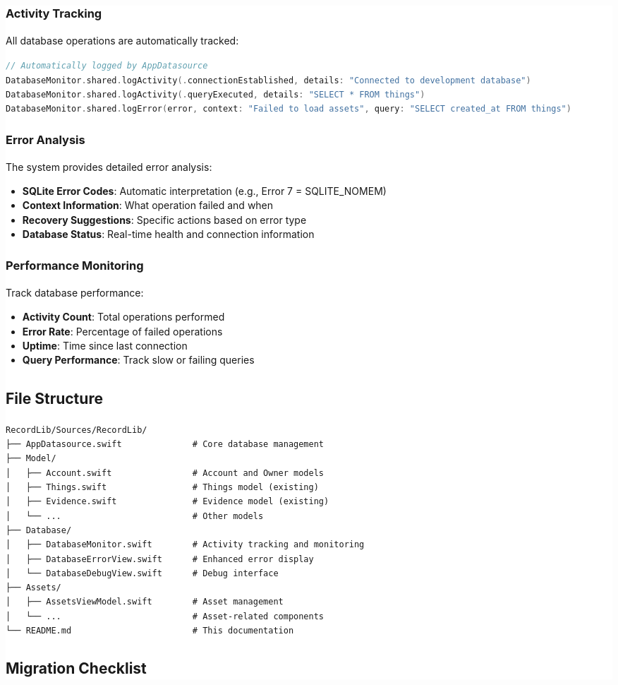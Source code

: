 ### Activity Tracking

All database operations are automatically tracked:

```swift
// Automatically logged by AppDatasource
DatabaseMonitor.shared.logActivity(.connectionEstablished, details: "Connected to development database")
DatabaseMonitor.shared.logActivity(.queryExecuted, details: "SELECT * FROM things")
DatabaseMonitor.shared.logError(error, context: "Failed to load assets", query: "SELECT created_at FROM things")
```

### Error Analysis

The system provides detailed error analysis:

- **SQLite Error Codes**: Automatic interpretation (e.g., Error 7 = SQLITE_NOMEM)
- **Context Information**: What operation failed and when
- **Recovery Suggestions**: Specific actions based on error type
- **Database Status**: Real-time health and connection information

### Performance Monitoring

Track database performance:

- **Activity Count**: Total operations performed
- **Error Rate**: Percentage of failed operations
- **Uptime**: Time since last connection
- **Query Performance**: Track slow or failing queries

## File Structure

```
RecordLib/Sources/RecordLib/
├── AppDatasource.swift              # Core database management
├── Model/
│   ├── Account.swift                # Account and Owner models
│   ├── Things.swift                 # Things model (existing)
│   ├── Evidence.swift               # Evidence model (existing)
│   └── ...                          # Other models
├── Database/
│   ├── DatabaseMonitor.swift        # Activity tracking and monitoring
│   ├── DatabaseErrorView.swift      # Enhanced error display
│   └── DatabaseDebugView.swift      # Debug interface
├── Assets/
│   ├── AssetsViewModel.swift        # Asset management
│   └── ...                          # Asset-related components
└── README.md                        # This documentation
```

## Migration Checklist
